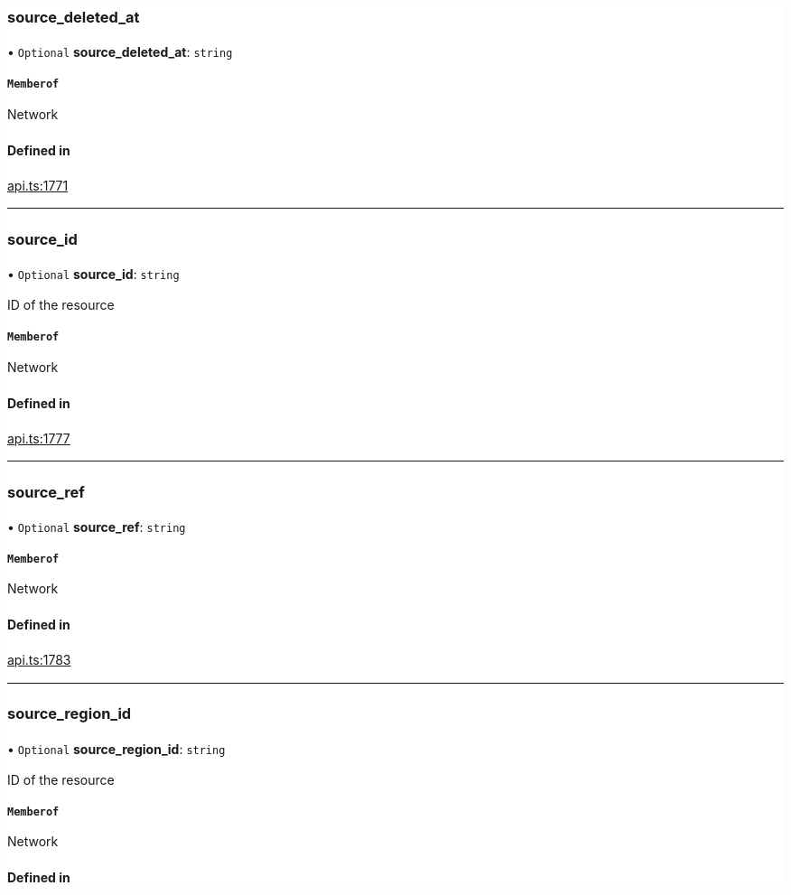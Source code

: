 ### source\_deleted\_at

• `Optional` **source\_deleted\_at**: `string`

**`Memberof`**

Network

#### Defined in

[api.ts:1771](https://github.com/RedHatInsights/javascript-clients/blob/main/packages/topological-inventory/api.ts#L1771)

___

### source\_id

• `Optional` **source\_id**: `string`

ID of the resource

**`Memberof`**

Network

#### Defined in

[api.ts:1777](https://github.com/RedHatInsights/javascript-clients/blob/main/packages/topological-inventory/api.ts#L1777)

___

### source\_ref

• `Optional` **source\_ref**: `string`

**`Memberof`**

Network

#### Defined in

[api.ts:1783](https://github.com/RedHatInsights/javascript-clients/blob/main/packages/topological-inventory/api.ts#L1783)

___

### source\_region\_id

• `Optional` **source\_region\_id**: `string`

ID of the resource

**`Memberof`**

Network

#### Defined in
